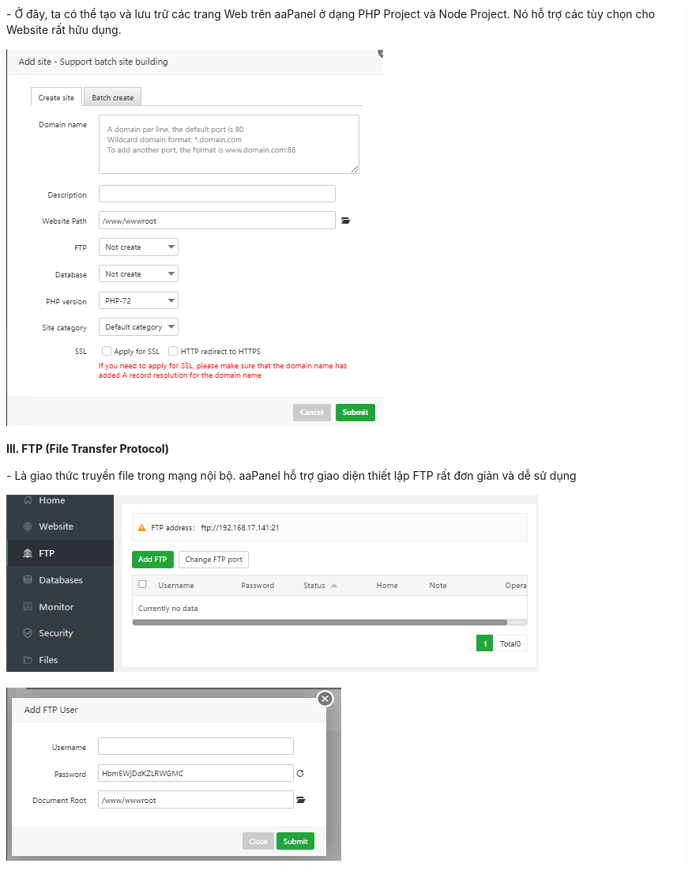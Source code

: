 
\- Ở đây, ta có thể tạo và lưu trữ các trang Web trên aaPanel ở dạng PHP
Project và Node Project. Nó hỗ trợ các tùy chọn cho Website rất hữu
dụng.

![](.//media/image19.png)


**III. FTP (File Transfer Protocol)**

\- Là giao thức truyền file trong mạng nội bộ. aaPanel hỗ trợ giao diện
thiết lập FTP rất đơn giản và dễ sử dụng

![](.//media/image20.png)


![](.//media/image21.png)
